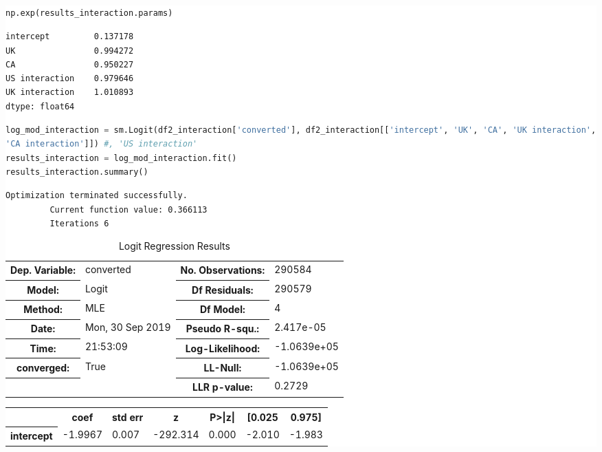 


```python
np.exp(results_interaction.params)
```




    intercept         0.137178
    UK                0.994272
    CA                0.950227
    US interaction    0.979646
    UK interaction    1.010893
    dtype: float64




```python
log_mod_interaction = sm.Logit(df2_interaction['converted'], df2_interaction[['intercept', 'UK', 'CA', 'UK interaction', 'CA interaction']]) #, 'US interaction'
results_interaction = log_mod_interaction.fit()
results_interaction.summary()
```

    Optimization terminated successfully.
             Current function value: 0.366113
             Iterations 6
    




<table class="simpletable">
<caption>Logit Regression Results</caption>
<tr>
  <th>Dep. Variable:</th>     <td>converted</td>    <th>  No. Observations:  </th>   <td>290584</td>   
</tr>
<tr>
  <th>Model:</th>               <td>Logit</td>      <th>  Df Residuals:      </th>   <td>290579</td>   
</tr>
<tr>
  <th>Method:</th>               <td>MLE</td>       <th>  Df Model:          </th>   <td>     4</td>   
</tr>
<tr>
  <th>Date:</th>          <td>Mon, 30 Sep 2019</td> <th>  Pseudo R-squ.:     </th>  <td>2.417e-05</td> 
</tr>
<tr>
  <th>Time:</th>              <td>21:53:09</td>     <th>  Log-Likelihood:    </th> <td>-1.0639e+05</td>
</tr>
<tr>
  <th>converged:</th>           <td>True</td>       <th>  LL-Null:           </th> <td>-1.0639e+05</td>
</tr>
<tr>
  <th> </th>                      <td> </td>        <th>  LLR p-value:       </th>   <td>0.2729</td>   
</tr>
</table>
<table class="simpletable">
<tr>
         <td></td>           <th>coef</th>     <th>std err</th>      <th>z</th>      <th>P>|z|</th>  <th>[0.025</th>    <th>0.975]</th>  
</tr>
<tr>
  <th>intercept</th>      <td>   -1.9967</td> <td>    0.007</td> <td> -292.314</td> <td> 0.000</td> <td>   -2.010</td> <td>   -1.983</td>
</tr>
<tr>